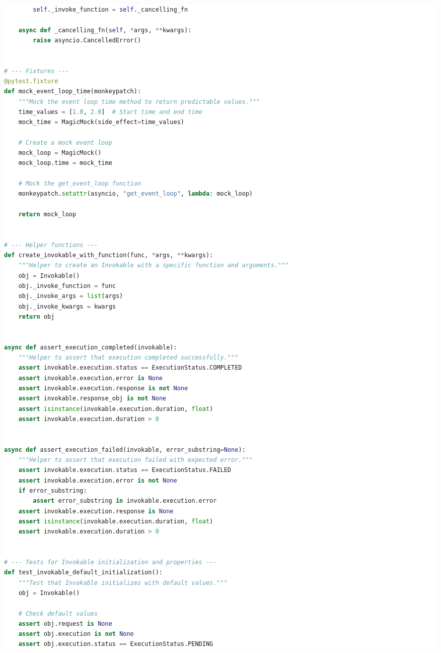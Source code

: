 ```python
        self._invoke_function = self._cancelling_fn

    async def _cancelling_fn(self, *args, **kwargs):
        raise asyncio.CancelledError()


# --- Fixtures ---
@pytest.fixture
def mock_event_loop_time(monkeypatch):
    """Mock the event loop time method to return predictable values."""
    time_values = [1.0, 2.0]  # Start time and end time
    mock_time = MagicMock(side_effect=time_values)

    # Create a mock event loop
    mock_loop = MagicMock()
    mock_loop.time = mock_time

    # Mock the get_event_loop function
    monkeypatch.setattr(asyncio, "get_event_loop", lambda: mock_loop)

    return mock_loop


# --- Helper functions ---
def create_invokable_with_function(func, *args, **kwargs):
    """Helper to create an Invokable with a specific function and arguments."""
    obj = Invokable()
    obj._invoke_function = func
    obj._invoke_args = list(args)
    obj._invoke_kwargs = kwargs
    return obj


async def assert_execution_completed(invokable):
    """Helper to assert that execution completed successfully."""
    assert invokable.execution.status == ExecutionStatus.COMPLETED
    assert invokable.execution.error is None
    assert invokable.execution.response is not None
    assert invokable.response_obj is not None
    assert isinstance(invokable.execution.duration, float)
    assert invokable.execution.duration > 0


async def assert_execution_failed(invokable, error_substring=None):
    """Helper to assert that execution failed with expected error."""
    assert invokable.execution.status == ExecutionStatus.FAILED
    assert invokable.execution.error is not None
    if error_substring:
        assert error_substring in invokable.execution.error
    assert invokable.execution.response is None
    assert isinstance(invokable.execution.duration, float)
    assert invokable.execution.duration > 0


# --- Tests for Invokable initialization and properties ---
def test_invokable_default_initialization():
    """Test that Invokable initializes with default values."""
    obj = Invokable()

    # Check default values
    assert obj.request is None
    assert obj.execution is not None
    assert obj.execution.status == ExecutionStatus.PENDING
```